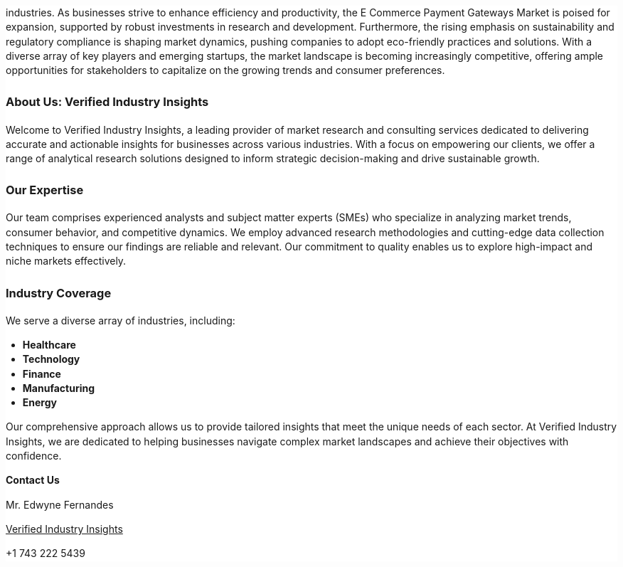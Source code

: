 industries. As businesses strive to enhance efficiency and productivity, the E Commerce Payment Gateways Market is poised for expansion, supported by robust investments in research and development. Furthermore, the rising emphasis on sustainability and regulatory compliance is shaping market dynamics, pushing companies to adopt eco-friendly practices and solutions. With a diverse array of key players and emerging startups, the market landscape is becoming increasingly competitive, offering ample opportunities for stakeholders to capitalize on the growing trends and consumer preferences.</p><h3>About Us: Verified Industry Insights</h3><p>Welcome to Verified Industry Insights, a leading provider of market research and consulting services dedicated to delivering accurate and actionable insights for businesses across various industries. With a focus on empowering our clients, we offer a range of analytical research solutions designed to inform strategic decision-making and drive sustainable growth.</p><h3>Our Expertise</h3><p>Our team comprises experienced analysts and subject matter experts (SMEs) who specialize in analyzing market trends, consumer behavior, and competitive dynamics. We employ advanced research methodologies and cutting-edge data collection techniques to ensure our findings are reliable and relevant. Our commitment to quality enables us to explore high-impact and niche markets effectively.</p><h3>Industry Coverage</h3><p>We serve a diverse array of industries, including:</p><ul><li><strong>Healthcare</strong></li><li><strong>Technology</strong></li><li><strong>Finance</strong></li><li><strong>Manufacturing</strong></li><li><strong>Energy</strong></li></ul><p>Our comprehensive approach allows us to provide tailored insights that meet the unique needs of each sector. At Verified Industry Insights, we are dedicated to helping businesses navigate complex market landscapes and achieve their objectives with confidence.</p><p><strong>Contact Us</strong></p><p>Mr. Edwyne Fernandes</p><p><a href="https://www.verifiedindustryinsights.com/">Verified Industry Insights</a></p><p>+1 743 222 5439</p>
